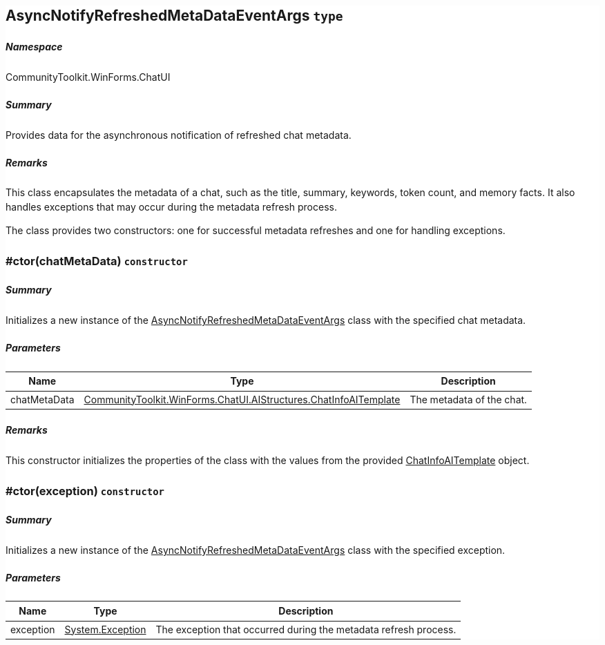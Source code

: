<a name='T-CommunityToolkit-WinForms-ChatUI-AsyncNotifyRefreshedMetaDataEventArgs'></a>
## AsyncNotifyRefreshedMetaDataEventArgs `type`

##### Namespace

CommunityToolkit.WinForms.ChatUI

##### Summary

Provides data for the asynchronous notification of refreshed chat metadata.

##### Remarks

This class encapsulates the metadata of a chat, such as the title, summary, keywords, token count,
  and memory facts. It also handles exceptions that may occur during the metadata refresh process.

The class provides two constructors: one for successful metadata refreshes and one for handling exceptions.

<a name='M-CommunityToolkit-WinForms-ChatUI-AsyncNotifyRefreshedMetaDataEventArgs-#ctor-CommunityToolkit-WinForms-ChatUI-AIStructures-ChatInfoAITemplate-'></a>
### #ctor(chatMetaData) `constructor`

##### Summary

Initializes a new instance of the [AsyncNotifyRefreshedMetaDataEventArgs](#T-CommunityToolkit-WinForms-ChatUI-AsyncNotifyRefreshedMetaDataEventArgs 'CommunityToolkit.WinForms.ChatUI.AsyncNotifyRefreshedMetaDataEventArgs') class with the specified chat metadata.

##### Parameters

| Name | Type | Description |
| ---- | ---- | ----------- |
| chatMetaData | [CommunityToolkit.WinForms.ChatUI.AIStructures.ChatInfoAITemplate](#T-CommunityToolkit-WinForms-ChatUI-AIStructures-ChatInfoAITemplate 'CommunityToolkit.WinForms.ChatUI.AIStructures.ChatInfoAITemplate') | The metadata of the chat. |

##### Remarks

This constructor initializes the properties of the class with the values from the provided [ChatInfoAITemplate](#T-CommunityToolkit-WinForms-ChatUI-AIStructures-ChatInfoAITemplate 'CommunityToolkit.WinForms.ChatUI.AIStructures.ChatInfoAITemplate') object.

<a name='M-CommunityToolkit-WinForms-ChatUI-AsyncNotifyRefreshedMetaDataEventArgs-#ctor-System-Exception-'></a>
### #ctor(exception) `constructor`

##### Summary

Initializes a new instance of the [AsyncNotifyRefreshedMetaDataEventArgs](#T-CommunityToolkit-WinForms-ChatUI-AsyncNotifyRefreshedMetaDataEventArgs 'CommunityToolkit.WinForms.ChatUI.AsyncNotifyRefreshedMetaDataEventArgs') class with the specified exception.

##### Parameters

| Name | Type | Description |
| ---- | ---- | ----------- |
| exception | [System.Exception](http://msdn.microsoft.com/query/dev14.query?appId=Dev14IDEF1&l=EN-US&k=k:System.Exception 'System.Exception') | The exception that occurred during the metadata refresh process. |
